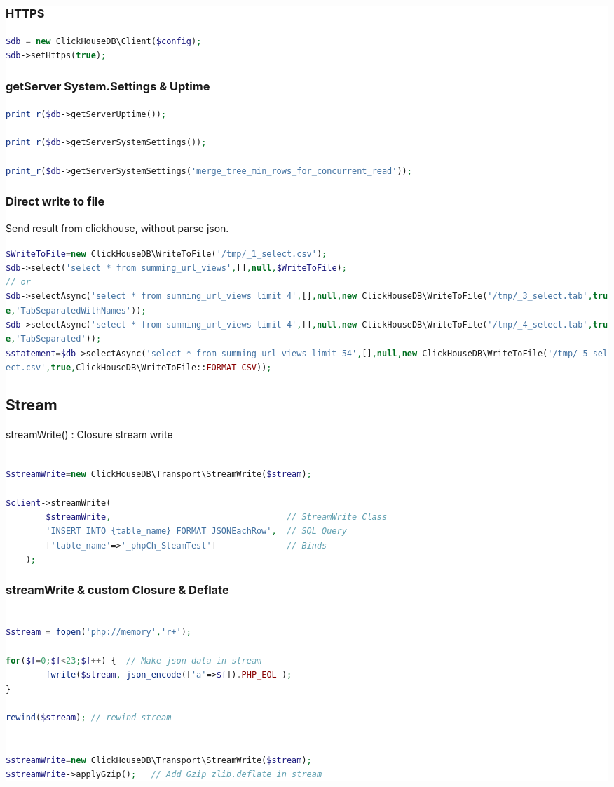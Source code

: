 ### HTTPS

```php
$db = new ClickHouseDB\Client($config);
$db->setHttps(true);
```



### getServer System.Settings & Uptime

```php
print_r($db->getServerUptime());

print_r($db->getServerSystemSettings());

print_r($db->getServerSystemSettings('merge_tree_min_rows_for_concurrent_read'));

```

### Direct write to file

Send result from clickhouse, without parse json.

```php
$WriteToFile=new ClickHouseDB\WriteToFile('/tmp/_1_select.csv');
$db->select('select * from summing_url_views',[],null,$WriteToFile);
// or
$db->selectAsync('select * from summing_url_views limit 4',[],null,new ClickHouseDB\WriteToFile('/tmp/_3_select.tab',true,'TabSeparatedWithNames'));
$db->selectAsync('select * from summing_url_views limit 4',[],null,new ClickHouseDB\WriteToFile('/tmp/_4_select.tab',true,'TabSeparated'));
$statement=$db->selectAsync('select * from summing_url_views limit 54',[],null,new ClickHouseDB\WriteToFile('/tmp/_5_select.csv',true,ClickHouseDB\WriteToFile::FORMAT_CSV));
```

## Stream

streamWrite() : Closure stream write

```php

$streamWrite=new ClickHouseDB\Transport\StreamWrite($stream);

$client->streamWrite(
        $streamWrite,                                   // StreamWrite Class
        'INSERT INTO {table_name} FORMAT JSONEachRow',  // SQL Query
        ['table_name'=>'_phpCh_SteamTest']              // Binds
    );
```


### streamWrite & custom Closure & Deflate

```php

$stream = fopen('php://memory','r+');

for($f=0;$f<23;$f++) {  // Make json data in stream
        fwrite($stream, json_encode(['a'=>$f]).PHP_EOL );
}

rewind($stream); // rewind stream


$streamWrite=new ClickHouseDB\Transport\StreamWrite($stream);
$streamWrite->applyGzip();   // Add Gzip zlib.deflate in stream

```